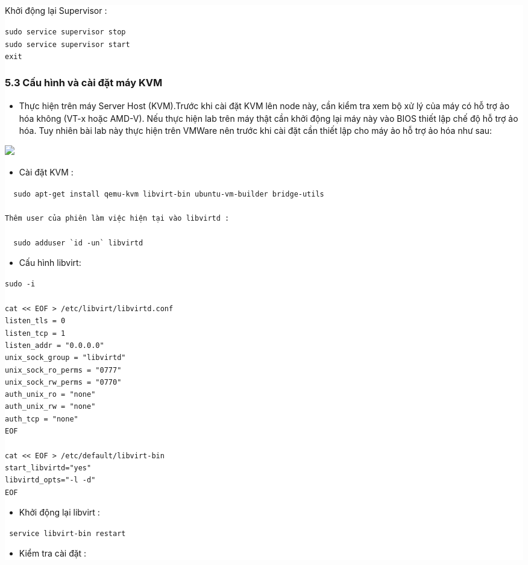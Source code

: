   Khởi động lại Supervisor :

  ```
  sudo service supervisor stop
  sudo service supervisor start
  exit
  ```

<a name=maykvm></a>
### 5.3 Cấu hình và cài đặt máy KVM

- Thực hiện trên máy Server Host (KVM).Trước khi cài đặt KVM lên node này, cần kiểm tra xem bộ xử lý của máy có hỗ trợ ảo hóa không (VT-x hoặc AMD-V). Nếu thực hiện lab trên máy thật cần khởi động lại máy này vào BIOS thiết lập chế độ hỗ trợ ảo hóa. Tuy nhiên bài lab này thực hiện trên VMWare nên trước khi cài đặt cần thiết lập cho máy ảo hỗ trợ ảo hóa như sau:

<img src="http://i.imgur.com/XwwRHUl.png">

- Cài đặt KVM :

```
  sudo apt-get install qemu-kvm libvirt-bin ubuntu-vm-builder bridge-utils

Thêm user của phiên làm việc hiện tại vào libvirtd :

  sudo adduser `id -un` libvirtd
```
- Cấu hình libvirt:

```
sudo -i

cat << EOF > /etc/libvirt/libvirtd.conf
listen_tls = 0
listen_tcp = 1
listen_addr = "0.0.0.0"
unix_sock_group = "libvirtd"
unix_sock_ro_perms = "0777"
unix_sock_rw_perms = "0770"
auth_unix_ro = "none"
auth_unix_rw = "none"
auth_tcp = "none"
EOF

cat << EOF > /etc/default/libvirt-bin
start_libvirtd="yes"
libvirtd_opts="-l -d"
EOF

```
- Khởi động lại libvirt :
```
 service libvirt-bin restart
```
- Kiểm tra cài đặt :
